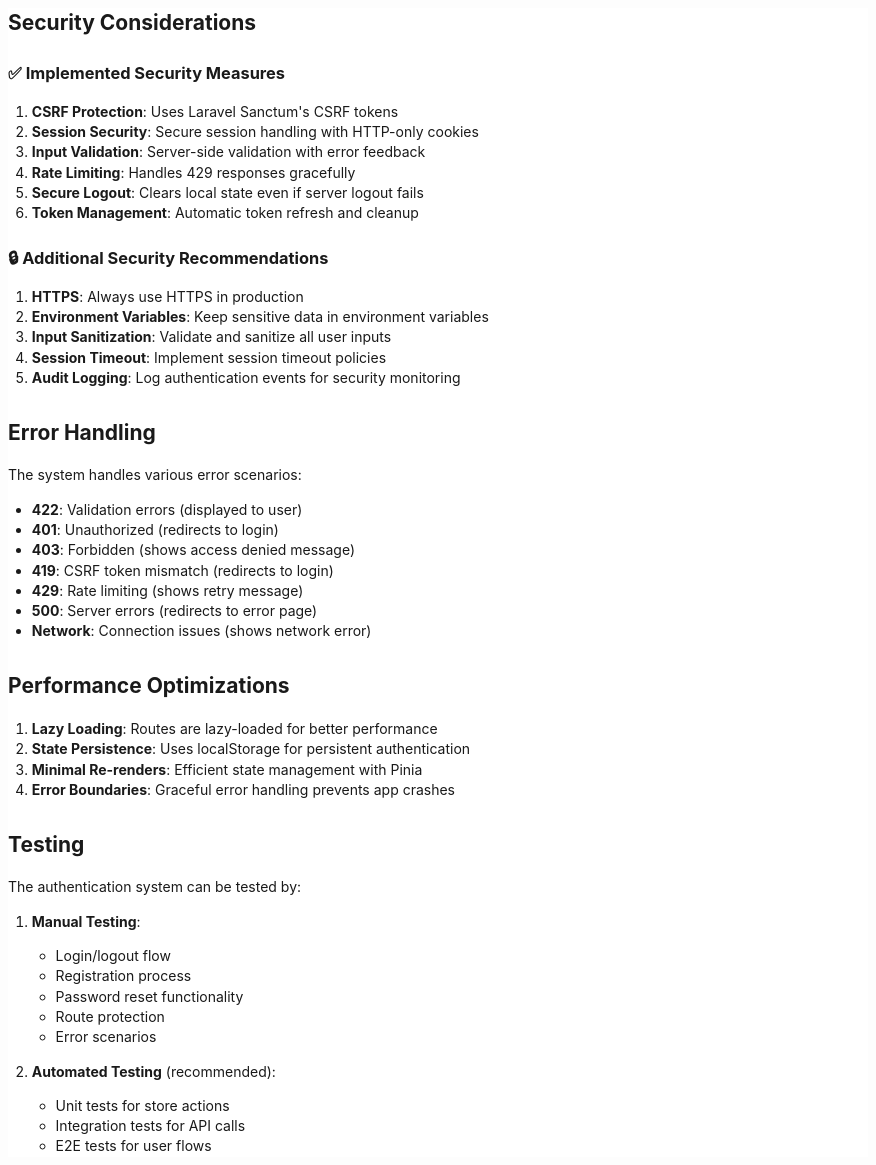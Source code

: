 ## Security Considerations

### ✅ Implemented Security Measures

1. **CSRF Protection**: Uses Laravel Sanctum's CSRF tokens
2. **Session Security**: Secure session handling with HTTP-only cookies
3. **Input Validation**: Server-side validation with error feedback
4. **Rate Limiting**: Handles 429 responses gracefully
5. **Secure Logout**: Clears local state even if server logout fails
6. **Token Management**: Automatic token refresh and cleanup

### 🔒 Additional Security Recommendations

1. **HTTPS**: Always use HTTPS in production
2. **Environment Variables**: Keep sensitive data in environment variables
3. **Input Sanitization**: Validate and sanitize all user inputs
4. **Session Timeout**: Implement session timeout policies
5. **Audit Logging**: Log authentication events for security monitoring

## Error Handling

The system handles various error scenarios:

- **422**: Validation errors (displayed to user)
- **401**: Unauthorized (redirects to login)
- **403**: Forbidden (shows access denied message)
- **419**: CSRF token mismatch (redirects to login)
- **429**: Rate limiting (shows retry message)
- **500**: Server errors (redirects to error page)
- **Network**: Connection issues (shows network error)

## Performance Optimizations

1. **Lazy Loading**: Routes are lazy-loaded for better performance
2. **State Persistence**: Uses localStorage for persistent authentication
3. **Minimal Re-renders**: Efficient state management with Pinia
4. **Error Boundaries**: Graceful error handling prevents app crashes

## Testing

The authentication system can be tested by:

1. **Manual Testing**:
   - Login/logout flow
   - Registration process
   - Password reset functionality
   - Route protection
   - Error scenarios

2. **Automated Testing** (recommended):
   - Unit tests for store actions
   - Integration tests for API calls
   - E2E tests for user flows
